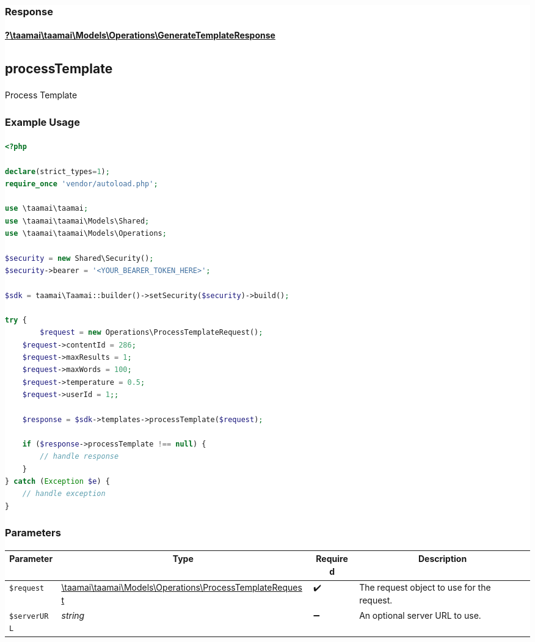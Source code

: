 
### Response

**[?\taamai\taamai\Models\Operations\GenerateTemplateResponse](../../Models/Operations/GenerateTemplateResponse.md)**


## processTemplate

Process Template

### Example Usage

```php
<?php

declare(strict_types=1);
require_once 'vendor/autoload.php';

use \taamai\taamai;
use \taamai\taamai\Models\Shared;
use \taamai\taamai\Models\Operations;

$security = new Shared\Security();
$security->bearer = '<YOUR_BEARER_TOKEN_HERE>';

$sdk = taamai\Taamai::builder()->setSecurity($security)->build();

try {
        $request = new Operations\ProcessTemplateRequest();
    $request->contentId = 286;
    $request->maxResults = 1;
    $request->maxWords = 100;
    $request->temperature = 0.5;
    $request->userId = 1;;

    $response = $sdk->templates->processTemplate($request);

    if ($response->processTemplate !== null) {
        // handle response
    }
} catch (Exception $e) {
    // handle exception
}
```

### Parameters

| Parameter                                                                                                    | Type                                                                                                         | Required                                                                                                     | Description                                                                                                  |
| ------------------------------------------------------------------------------------------------------------ | ------------------------------------------------------------------------------------------------------------ | ------------------------------------------------------------------------------------------------------------ | ------------------------------------------------------------------------------------------------------------ |
| `$request`                                                                                                   | [\taamai\taamai\Models\Operations\ProcessTemplateRequest](../../Models/Operations/ProcessTemplateRequest.md) | :heavy_check_mark:                                                                                           | The request object to use for the request.                                                                   |
| `$serverURL`                                                                                                 | *string*                                                                                                     | :heavy_minus_sign:                                                                                           | An optional server URL to use.                                                                               |
